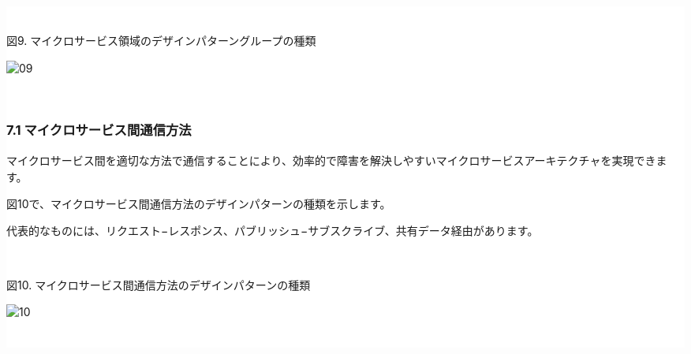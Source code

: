 <br>

図9. マイクロサービス領域のデザインパターングループの種類

![09](https://raw.githubusercontent.com/hiroki-it/tech-notebook-images/master/images/platform-engineering-on-kubernetes/09.png)

<br>

<div hidden>

```mermaid
flowchart LR

  マイクロサービス領域([マイクロサービス<br>領域]) --- マイクロサービス領域の基点(( ))
  マイクロサービス領域の基点 --- マイクロサービス間通信方法([マイクロサービス間<br>通信方法])
  マイクロサービス領域の基点 --- マイクロサービス分割方法([マイクロサービス<br>分割方法])
  マイクロサービス領域の基点 --- マイクロサービス設計方法([マイクロサービス<br>設計方法])
  マイクロサービス領域の基点 --- ドメインモデリング方法([ドメインモデリング方法])
  マイクロサービス領域の基点 --- トランザクション管理方法([トランザクション<br>管理方法])
  マイクロサービス領域の基点 --- 認証認可([認証認可])

```

</div>

### 7.1 マイクロサービス間通信方法

マイクロサービス間を適切な方法で通信することにより、効率的で障害を解決しやすいマイクロサービスアーキテクチャを実現できます。

図10で、マイクロサービス間通信方法のデザインパターンの種類を示します。

代表的なものには、リクエスト−レスポンス、パブリッシュ−サブスクライブ、共有データ経由があります。

<br>

図10. マイクロサービス間通信方法のデザインパターンの種類

![10](https://raw.githubusercontent.com/hiroki-it/tech-notebook-images/master/images/platform-engineering-on-kubernetes/10.png)

<br>

<div hidden>

```mermaid
flowchart LR

  マイクロサービス間通信方法([マイクロサービス間<br>通信方法]) --- マイクロサービス間通信方法の基点(( ))
  マイクロサービス間通信方法の基点 --- リクエストレスポンス[リクエスト<br>レスポンス]
  リクエストレスポンス --- RESTful-API
  リクエストレスポンス --- RPC-API
  マイクロサービス間通信方法の基点 --- パブリッシュサブスクライブ[パブリッシュ<br>サブスクライブ]
  パブリッシュサブスクライブ --- プルベース[プル<br>ベース]
  パブリッシュサブスクライブ --- プッシュベース[プッシュ<br>ベース]
  マイクロサービス間通信方法の基点 ---- 共有データ経由[共有データ経由]

```

</div>
